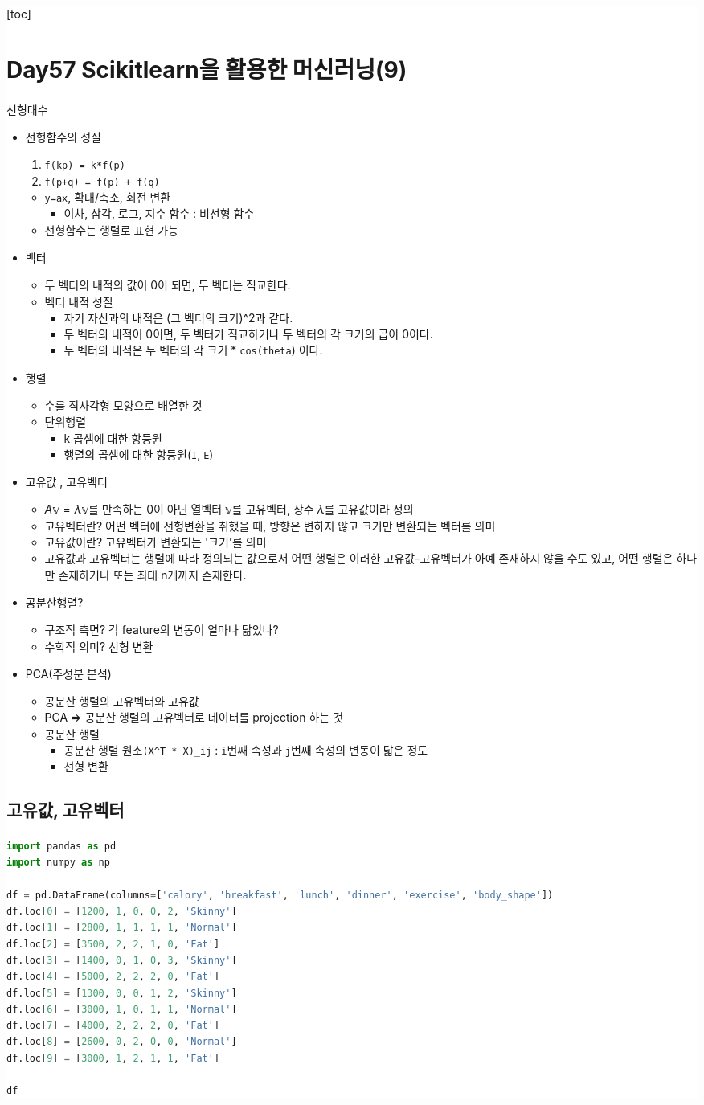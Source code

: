 [toc]

# Day57 Scikitlearn을 활용한 머신러닝(9)

선형대수

- 선형함수의 성질

  1. `f(kp) = k*f(p)`
  2. `f(p+q) = f(p) + f(q)`

  - `y=ax`, 확대/축소, 회전 변환
    - 이차, 삼각, 로그, 지수 함수 : 비선형 함수
  - 선형함수는 행렬로 표현 가능

- 벡터

  - 두 벡터의 내적의 값이 0이 되면, 두 벡터는 직교한다.
  - 벡터  내적 성질
    - 자기 자신과의 내적은 (그 벡터의 크기)^2과 같다.
    - 두 벡터의 내적이 0이면, 두 벡터가 직교하거나 두 벡터의 각 크기의 곱이 0이다.
    - 두 벡터의 내적은 두 벡터의 각 크기 \* `cos(theta`) 이다.

- 행렬

  - 수를 직사각형 모양으로 배열한 것
  - 단위행렬
    - k 곱셈에 대한 항등원
    - 행렬의 곱셈에 대한 항등원(`I`, `E`)

- 고유값 , 고유벡터
  - $A\mathbb{v} = \lambda \mathbb{v}$를 만족하는 0이 아닌 열벡터 $\mathbb{v}$를 고유벡터, 상수 $\lambda$를 고유값이라 정의
  - 고유벡터란? 어떤 벡터에 선형변환을 취했을 때, 방향은 변하지 않고 크기만 변환되는 벡터를 의미
  - 고유값이란? 고유벡터가 변환되는 '크기'를 의미
  - 고유값과 고유벡터는 행렬에 따라 정의되는 값으로서 어떤 행렬은 이러한 고유값-고유벡터가 아예 존재하지 않을 수도 있고, 어떤 행렬은 하나만 존재하거나 또는 최대 n개까지 존재한다.



- 공분산행렬?
  - 구조적 측면? 각 feature의 변동이 얼마나 닮았나?
  - 수학적 의미? 선형 변환
- PCA(주성분 분석)
  - 공분산 행렬의 고유벡터와 고유값
  - PCA => 공분산 행렬의 고유벡터로 데이터를 projection 하는 것
  - 공분산 행렬
    - 공분산 행렬 원소`(X^T * X)_ij` : `i`번째 속성과 `j`번째 속성의 변동이 닯은 정도
    - 선형 변환

## 고유값, 고유벡터

```python
import pandas as pd
import numpy as np

df = pd.DataFrame(columns=['calory', 'breakfast', 'lunch', 'dinner', 'exercise', 'body_shape'])
df.loc[0] = [1200, 1, 0, 0, 2, 'Skinny']
df.loc[1] = [2800, 1, 1, 1, 1, 'Normal']
df.loc[2] = [3500, 2, 2, 1, 0, 'Fat']
df.loc[3] = [1400, 0, 1, 0, 3, 'Skinny']
df.loc[4] = [5000, 2, 2, 2, 0, 'Fat']
df.loc[5] = [1300, 0, 0, 1, 2, 'Skinny']
df.loc[6] = [3000, 1, 0, 1, 1, 'Normal']
df.loc[7] = [4000, 2, 2, 2, 0, 'Fat']
df.loc[8] = [2600, 0, 2, 0, 0, 'Normal']
df.loc[9] = [3000, 1, 2, 1, 1, 'Fat']

df
```